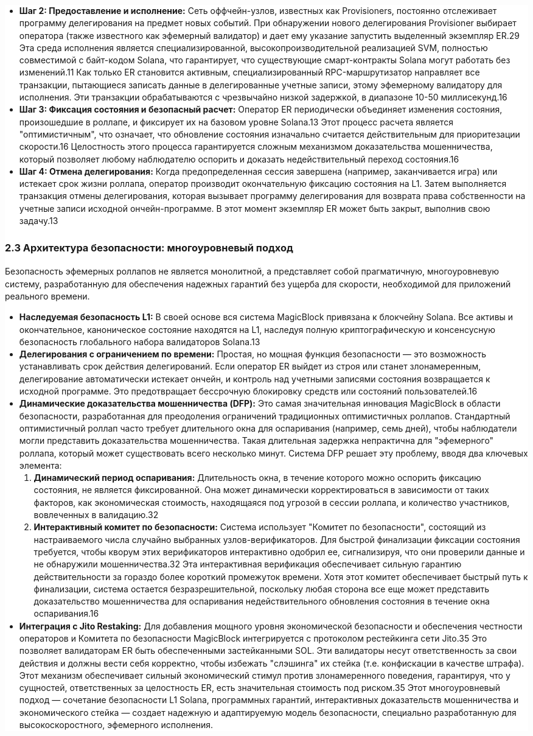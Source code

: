 * **Шаг 2: Предоставление и исполнение:** Сеть оффчейн-узлов, известных как Provisioners, постоянно отслеживает программу делегирования на предмет новых событий. При обнаружении нового делегирования Provisioner выбирает оператора (также известного как эфемерный валидатор) и дает ему указание запустить выделенный экземпляр ER.29 Эта среда исполнения является специализированной, высокопроизводительной реализацией SVM, полностью совместимой с байт-кодом Solana, что гарантирует, что существующие смарт-контракты Solana могут работать без изменений.11 Как только ER становится активным, специализированный RPC-маршрутизатор направляет все транзакции, пытающиеся записать данные в делегированные учетные записи, этому эфемерному валидатору для исполнения. Эти транзакции обрабатываются с чрезвычайно низкой задержкой, в диапазоне 10-50 миллисекунд.16  
* **Шаг 3: Фиксация состояния и безопасный расчет:** Оператор ER периодически объединяет изменения состояния, произошедшие в роллапе, и фиксирует их на базовом уровне Solana.13 Этот процесс расчета является "оптимистичным", что означает, что обновление состояния изначально считается действительным для приоритезации скорости.16 Целостность этого процесса гарантируется сложным механизмом доказательства мошенничества, который позволяет любому наблюдателю оспорить и доказать недействительный переход состояния.16  
* **Шаг 4: Отмена делегирования:** Когда предопределенная сессия завершена (например, заканчивается игра) или истекает срок жизни роллапа, оператор производит окончательную фиксацию состояния на L1. Затем выполняется транзакция отмены делегирования, которая вызывает программу делегирования для возврата права собственности на учетные записи исходной ончейн-программе. В этот момент экземпляр ER может быть закрыт, выполнив свою задачу.13

### **2.3 Архитектура безопасности: многоуровневый подход**

Безопасность эфемерных роллапов не является монолитной, а представляет собой прагматичную, многоуровневую систему, разработанную для обеспечения надежных гарантий без ущерба для скорости, необходимой для приложений реального времени.

* **Наследуемая безопасность L1:** В своей основе вся система MagicBlock привязана к блокчейну Solana. Все активы и окончательное, каноническое состояние находятся на L1, наследуя полную криптографическую и консенсусную безопасность глобального набора валидаторов Solana.13  
* **Делегирования с ограничением по времени:** Простая, но мощная функция безопасности — это возможность устанавливать срок действия делегирований. Если оператор ER выйдет из строя или станет злонамеренным, делегирование автоматически истекает ончейн, и контроль над учетными записями состояния возвращается к исходной программе. Это предотвращает бессрочную блокировку средств или состояний пользователей.16  
* **Динамические доказательства мошенничества (DFP):** Это самая значительная инновация MagicBlock в области безопасности, разработанная для преодоления ограничений традиционных оптимистичных роллапов. Стандартный оптимистичный роллап часто требует длительного окна для оспаривания (например, семь дней), чтобы наблюдатели могли представить доказательства мошенничества. Такая длительная задержка непрактична для "эфемерного" роллапа, который может существовать всего несколько минут. Система DFP решает эту проблему, вводя два ключевых элемента:  
  1. **Динамический период оспаривания:** Длительность окна, в течение которого можно оспорить фиксацию состояния, не является фиксированной. Она может динамически корректироваться в зависимости от таких факторов, как экономическая стоимость, находящаяся под угрозой в сессии роллапа, и количество участников, вовлеченных в валидацию.32  
  2. **Интерактивный комитет по безопасности:** Система использует "Комитет по безопасности", состоящий из настраиваемого числа случайно выбранных узлов-верификаторов. Для быстрой финализации фиксации состояния требуется, чтобы кворум этих верификаторов интерактивно одобрил ее, сигнализируя, что они проверили данные и не обнаружили мошенничества.32 Эта интерактивная верификация обеспечивает сильную гарантию действительности за гораздо более короткий промежуток времени. Хотя этот комитет обеспечивает быстрый путь к финализации, система остается безразрешительной, поскольку любая сторона все еще может представить доказательство мошенничества для оспаривания недействительного обновления состояния в течение окна оспаривания.16  
* **Интеграция с Jito Restaking:** Для добавления мощного уровня экономической безопасности и обеспечения честности операторов и Комитета по безопасности MagicBlock интегрируется с протоколом рестейкинга сети Jito.35 Это позволяет валидаторам ER быть обеспеченными застейканными SOL. Эти валидаторы несут ответственность за свои действия и должны вести себя корректно, чтобы избежать "слэшинга" их стейка (т.е. конфискации в качестве штрафа). Этот механизм обеспечивает сильный экономический стимул против злонамеренного поведения, гарантируя, что у сущностей, ответственных за целостность ER, есть значительная стоимость под риском.35 Этот многоуровневый подход — сочетание безопасности L1 Solana, программных гарантий, интерактивных доказательств мошенничества и экономического стейка — создает надежную и адаптируемую модель безопасности, специально разработанную для высокоскоростного, эфемерного исполнения.
